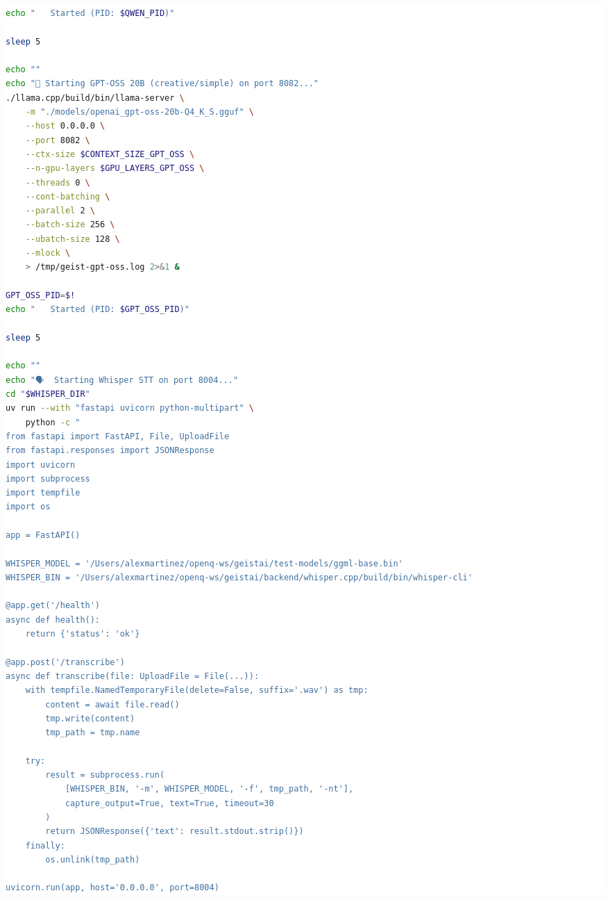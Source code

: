 ```bash
echo "   Started (PID: $QWEN_PID)"

sleep 5

echo ""
echo "📝 Starting GPT-OSS 20B (creative/simple) on port 8082..."
./llama.cpp/build/bin/llama-server \
    -m "./models/openai_gpt-oss-20b-Q4_K_S.gguf" \
    --host 0.0.0.0 \
    --port 8082 \
    --ctx-size $CONTEXT_SIZE_GPT_OSS \
    --n-gpu-layers $GPU_LAYERS_GPT_OSS \
    --threads 0 \
    --cont-batching \
    --parallel 2 \
    --batch-size 256 \
    --ubatch-size 128 \
    --mlock \
    > /tmp/geist-gpt-oss.log 2>&1 &

GPT_OSS_PID=$!
echo "   Started (PID: $GPT_OSS_PID)"

sleep 5

echo ""
echo "🗣️  Starting Whisper STT on port 8004..."
cd "$WHISPER_DIR"
uv run --with "fastapi uvicorn python-multipart" \
    python -c "
from fastapi import FastAPI, File, UploadFile
from fastapi.responses import JSONResponse
import uvicorn
import subprocess
import tempfile
import os

app = FastAPI()

WHISPER_MODEL = '/Users/alexmartinez/openq-ws/geistai/test-models/ggml-base.bin'
WHISPER_BIN = '/Users/alexmartinez/openq-ws/geistai/backend/whisper.cpp/build/bin/whisper-cli'

@app.get('/health')
async def health():
    return {'status': 'ok'}

@app.post('/transcribe')
async def transcribe(file: UploadFile = File(...)):
    with tempfile.NamedTemporaryFile(delete=False, suffix='.wav') as tmp:
        content = await file.read()
        tmp.write(content)
        tmp_path = tmp.name

    try:
        result = subprocess.run(
            [WHISPER_BIN, '-m', WHISPER_MODEL, '-f', tmp_path, '-nt'],
            capture_output=True, text=True, timeout=30
        )
        return JSONResponse({'text': result.stdout.strip()})
    finally:
        os.unlink(tmp_path)

uvicorn.run(app, host='0.0.0.0', port=8004)
```
